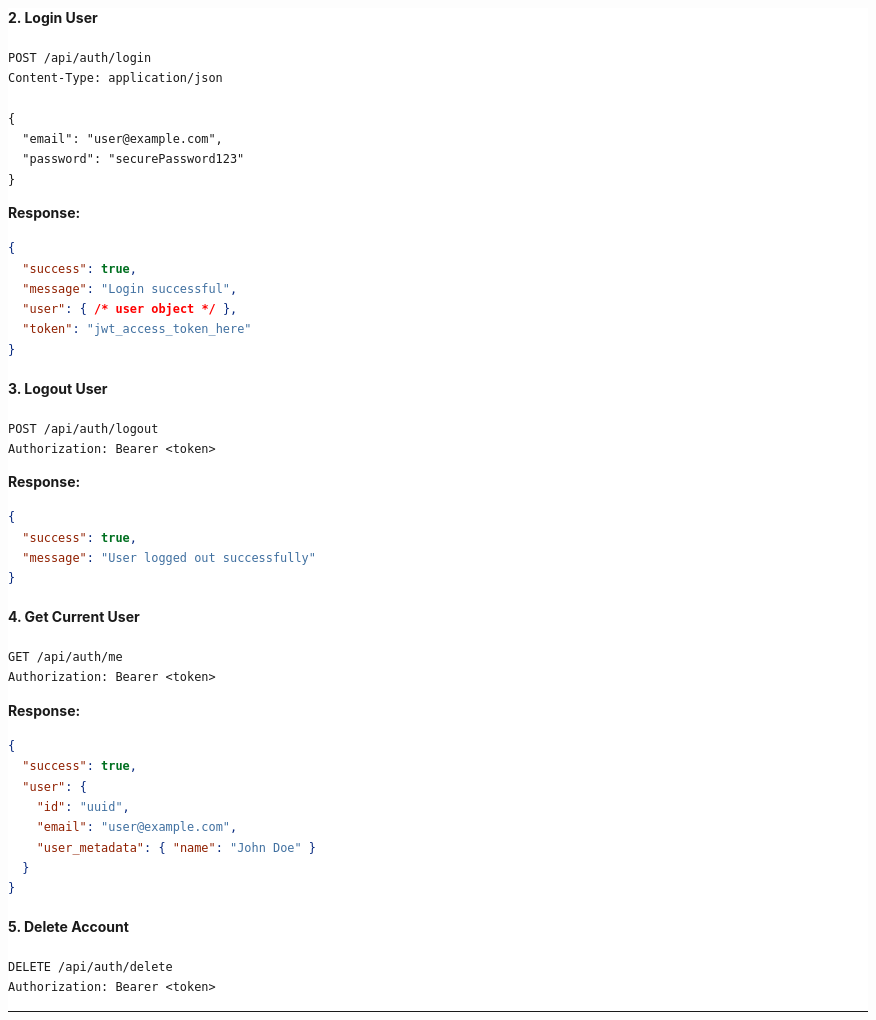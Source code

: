 #### 2. Login User
```http
POST /api/auth/login
Content-Type: application/json

{
  "email": "user@example.com",
  "password": "securePassword123"
}
```

**Response:**
```json
{
  "success": true,
  "message": "Login successful",
  "user": { /* user object */ },
  "token": "jwt_access_token_here"
}
```

#### 3. Logout User
```http
POST /api/auth/logout
Authorization: Bearer <token>
```

**Response:**
```json
{
  "success": true,
  "message": "User logged out successfully"
}
```

#### 4. Get Current User
```http
GET /api/auth/me
Authorization: Bearer <token>
```

**Response:**
```json
{
  "success": true,
  "user": {
    "id": "uuid",
    "email": "user@example.com",
    "user_metadata": { "name": "John Doe" }
  }
}
```

#### 5. Delete Account
```http
DELETE /api/auth/delete
Authorization: Bearer <token>
```

---